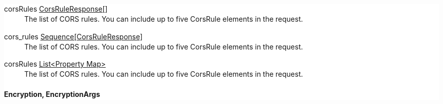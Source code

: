 </div>

<div>
<pulumi-choosable type="language" values="javascript,typescript">
<dl class="resources-properties"><dt class="property-optional"
            title="Optional">
        <span id="corsrules_nodejs">
<a data-swiftype-name="resource-property" data-swiftype-type="text" href="#corsrules_nodejs" style="color: inherit; text-decoration: inherit;">cors<wbr>Rules</a>
</span>
        <span class="property-indicator"></span>
        <span class="property-type"><a href="#corsruleresponse">Cors<wbr>Rule<wbr>Response[]</a></span>
    </dt>
    <dd>The list of CORS rules. You can include up to five CorsRule elements in the request.</dd></dl>
</pulumi-choosable>
</div>

<div>
<pulumi-choosable type="language" values="python">
<dl class="resources-properties"><dt class="property-optional"
            title="Optional">
        <span id="cors_rules_python">
<a data-swiftype-name="resource-property" data-swiftype-type="text" href="#cors_rules_python" style="color: inherit; text-decoration: inherit;">cors_<wbr>rules</a>
</span>
        <span class="property-indicator"></span>
        <span class="property-type"><a href="#corsruleresponse">Sequence[Cors<wbr>Rule<wbr>Response]</a></span>
    </dt>
    <dd>The list of CORS rules. You can include up to five CorsRule elements in the request.</dd></dl>
</pulumi-choosable>
</div>

<div>
<pulumi-choosable type="language" values="yaml">
<dl class="resources-properties"><dt class="property-optional"
            title="Optional">
        <span id="corsrules_yaml">
<a data-swiftype-name="resource-property" data-swiftype-type="text" href="#corsrules_yaml" style="color: inherit; text-decoration: inherit;">cors<wbr>Rules</a>
</span>
        <span class="property-indicator"></span>
        <span class="property-type"><a href="#corsruleresponse">List&lt;Property Map&gt;</a></span>
    </dt>
    <dd>The list of CORS rules. You can include up to five CorsRule elements in the request.</dd></dl>
</pulumi-choosable>
</div>

<h4 id="encryption">
Encryption<pulumi-choosable type="language" values="python,go" class="inline">, Encryption<wbr>Args</pulumi-choosable>
</h4>
